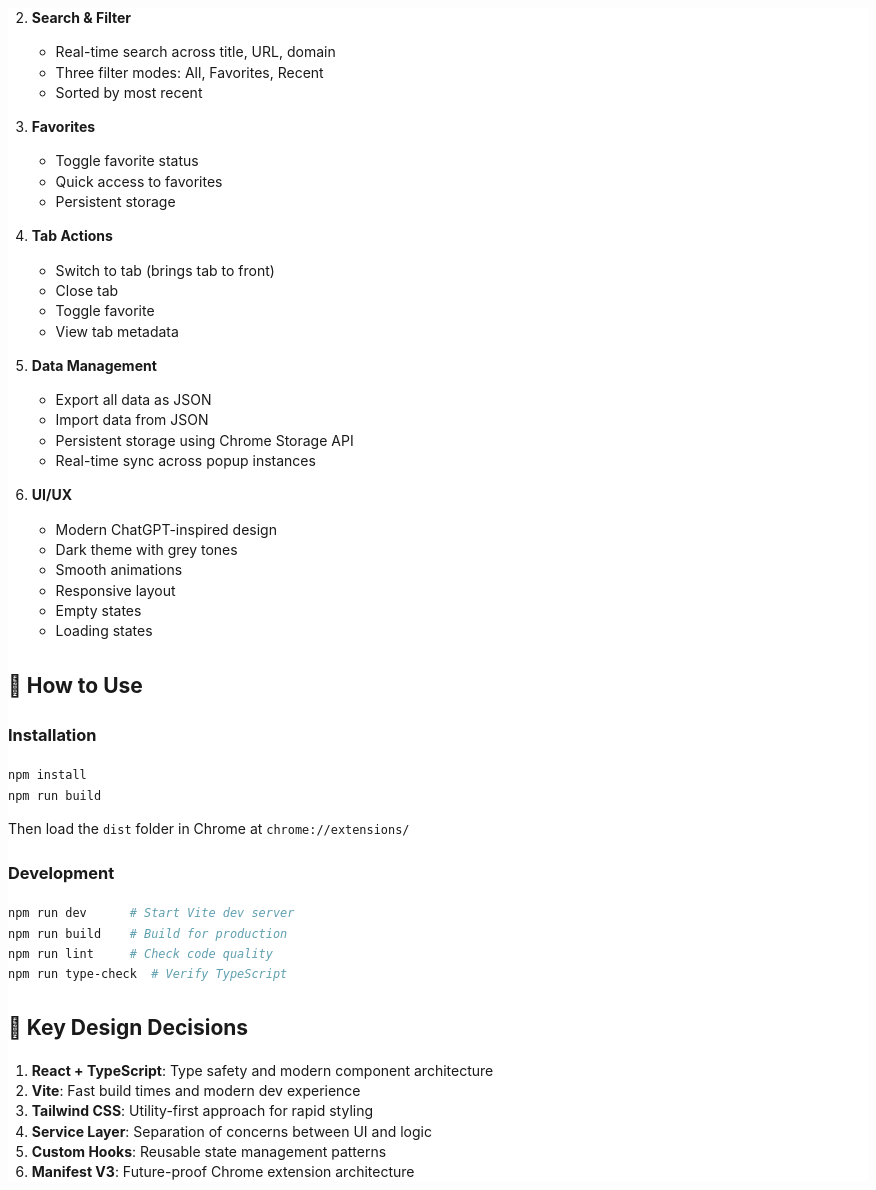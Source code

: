 2. **Search & Filter**
   - Real-time search across title, URL, domain
   - Three filter modes: All, Favorites, Recent
   - Sorted by most recent

3. **Favorites**
   - Toggle favorite status
   - Quick access to favorites
   - Persistent storage

4. **Tab Actions**
   - Switch to tab (brings tab to front)
   - Close tab
   - Toggle favorite
   - View tab metadata

5. **Data Management**
   - Export all data as JSON
   - Import data from JSON
   - Persistent storage using Chrome Storage API
   - Real-time sync across popup instances

6. **UI/UX**
   - Modern ChatGPT-inspired design
   - Dark theme with grey tones
   - Smooth animations
   - Responsive layout
   - Empty states
   - Loading states

## 🚀 How to Use

### Installation
```bash
npm install
npm run build
```

Then load the `dist` folder in Chrome at `chrome://extensions/`

### Development
```bash
npm run dev      # Start Vite dev server
npm run build    # Build for production
npm run lint     # Check code quality
npm run type-check  # Verify TypeScript
```

## 📝 Key Design Decisions

1. **React + TypeScript**: Type safety and modern component architecture
2. **Vite**: Fast build times and modern dev experience
3. **Tailwind CSS**: Utility-first approach for rapid styling
4. **Service Layer**: Separation of concerns between UI and logic
5. **Custom Hooks**: Reusable state management patterns
6. **Manifest V3**: Future-proof Chrome extension architecture
